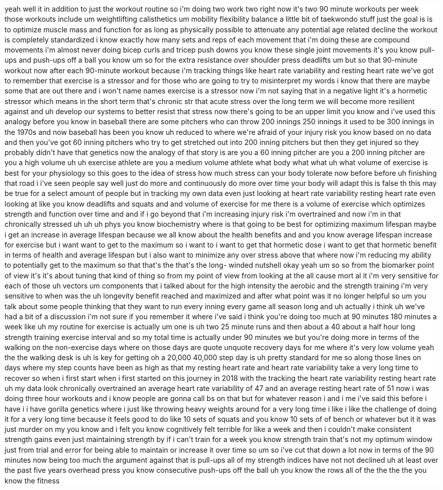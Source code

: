 yeah well it in addition to just the workout routine so i'm doing two work two right now it's two 90 minute workouts per week those workouts include um weightlifting calisthetics um mobility flexibility balance a little bit of taekwondo stuff just the goal is is to optimize muscle mass and function for as long as physically possible to attenuate any potential age related decline the workout is completely standardized i know exactly how many sets and reps of each movement that i'm doing these are compound movements i'm almost never doing bicep curls and tricep push downs you know these single joint movements it's you know pull-ups and push-ups off a ball you know um so for the extra resistance over shoulder press deadlifts um but so that 90-minute workout now after each 90-minute workout because i'm tracking things like heart rate variability and resting heart rate we've got to remember that exercise is a stressor and for those who are going to try to misinterpret my words i know that there are maybe some that are out there and i won't name names exercise is a stressor now i'm not saying that in a negative light it's a hormetic stressor which means in the short term that's chronic str that acute stress over the long term we will become more resilient against and uh develop our systems to better resist that stress now there's going to be an upper limit you know and i've used this analogy before you know in baseball there are some pitchers who can throw 200 innings 250 innings it used to be 300 innings in the 1970s and now baseball has been you know uh reduced to where we're afraid of your injury risk you know based on no data and then you've got 60 inning pitchers who try to get stretched out into 200 inning pitchers but then they get injured so they probably didn't have that genetics now the analogy of that story is are you a 60 inning pitcher are you a 200 inning pitcher are you a high volume uh uh exercise athlete are you a medium volume athlete what body what what uh what volume of exercise is best for your physiology so this goes to the idea of stress how much stress can your body tolerate now before before uh finishing that road i i've seen people say well just do more and continuously do more over time your body will adapt this is false th this may be true for a select amount of people but in tracking my own data even just looking at heart rate variability resting heart rate even looking at like you know deadlifts and squats and and volume of exercise for me there is a volume of exercise which optimizes strength and function over time and and if i go beyond that i'm increasing injury risk i'm overtrained and now i'm in that chronically stressed uh uh uh phys you know biochemistry where is that going to be best for optimizing maximum lifespan maybe i get an increase in average lifespan because we all know about the health benefits and and you know average lifespan increase for exercise but i want want to get to the maximum so i want to i want to get that hormetic dose i want to get that hormetic benefit in terms of health and average lifespan but i also want to minimize any over stress above that where now i'm reducing my ability to potentially get to the maximum so that that's the that's the long- winded nutshell okay yeah um so so from the biomarker point of view it's it's about tuning that kind of thing so from my point of view from looking at the all cause mort al it i'm very sensitive for each of those uh vectors um components that i talked about for the high intensity the aerobic and the strength training i'm very sensitive to when was the uh longevity benefit reached and maximized and after what point was it no longer helpful so um you talk about some people thinking that they want to run every inning every game all season long and uh actually i think uh we've had a bit of a discussion i'm not sure if you remember it where i've said i think you're doing too much at 90 minutes 180 minutes a week like uh my routine for exercise is actually um one is uh two 25 minute runs and then about a 40 about a half hour long strength training exercise interval and so my total time is actually under 90 minutes we but you're doing more in terms of the walking on the non-exercise days where on those days are quote unquote recovery days for me where it's very low volume yeah the the walking desk is uh is key for getting oh a 20,000 40,000 step day is uh pretty standard for me so along those lines on days where my step counts have been as high as that my resting heart rate and heart rate variability take a very long time to recover so when i first start when i first started on this journey in 2018 with the tracking the heart rate variability resting heart rate uh my data look chronically overtrained an average heart rate variability of 47 and an average resting heart rate of 51 now i was doing three hour workouts and i know people are gonna call bs on that but for whatever reason i and i me i've said this before i have i i have gorilla genetics where i just like throwing heavy weights around for a very long time i like i like the challenge of doing it for a very long time because it feels good to do like 10 sets of squats and you know 10 sets of of bench or whatever but it it was just murder on my you know and i felt you know cognitively felt terrible for like a week and then i couldn't make consistent strength gains even just maintaining strength by if i can't train for a week you know strength train that's not my optimum window just from trial and error for being able to maintain or increase it over time so um so i've cut that down a lot now in terms of the 90 minutes now being too much the argument against that is pull-ups all of my strength indices have not not declined uh at least over the past five years overhead press you know consecutive push-ups off the ball uh you know the rows all of the the the the you know the fitness